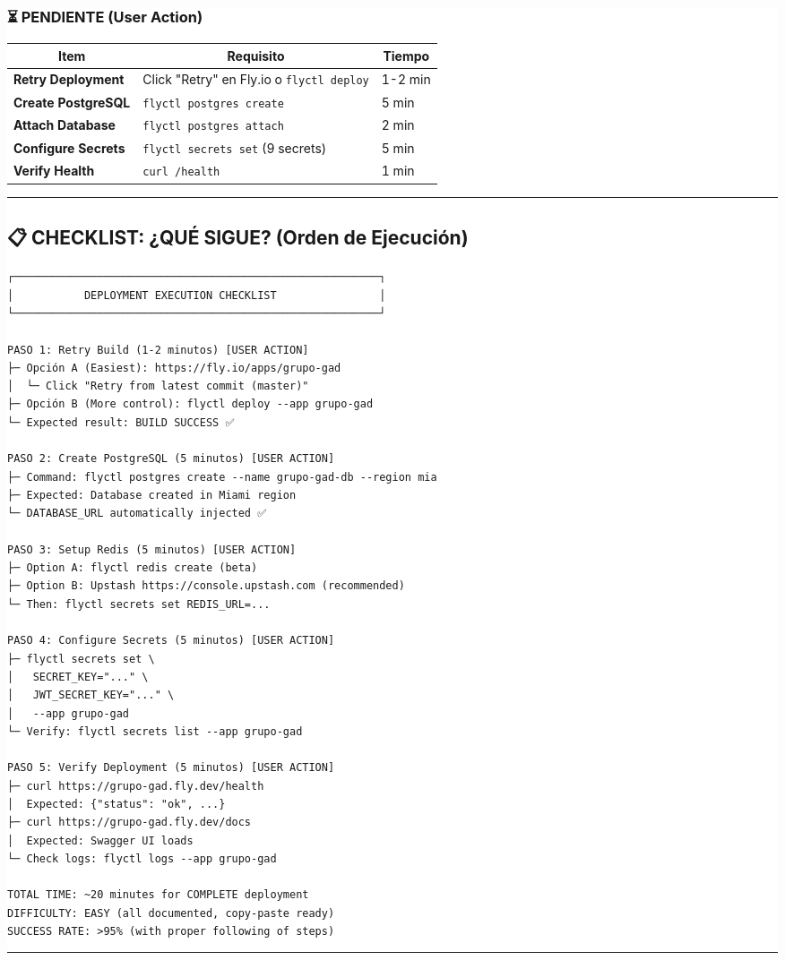### ⏳ PENDIENTE (User Action)

| Item | Requisito | Tiempo |
|------|-----------|--------|
| **Retry Deployment** | Click "Retry" en Fly.io o `flyctl deploy` | 1-2 min |
| **Create PostgreSQL** | `flyctl postgres create` | 5 min |
| **Attach Database** | `flyctl postgres attach` | 2 min |
| **Configure Secrets** | `flyctl secrets set` (9 secrets) | 5 min |
| **Verify Health** | `curl /health` | 1 min |

---

## 📋 CHECKLIST: ¿QUÉ SIGUE? (Orden de Ejecución)

```
┌─────────────────────────────────────────────────────────┐
│           DEPLOYMENT EXECUTION CHECKLIST                │
└─────────────────────────────────────────────────────────┘

PASO 1: Retry Build (1-2 minutos) [USER ACTION]
├─ Opción A (Easiest): https://fly.io/apps/grupo-gad
│  └─ Click "Retry from latest commit (master)"
├─ Opción B (More control): flyctl deploy --app grupo-gad
└─ Expected result: BUILD SUCCESS ✅

PASO 2: Create PostgreSQL (5 minutos) [USER ACTION]
├─ Command: flyctl postgres create --name grupo-gad-db --region mia
├─ Expected: Database created in Miami region
└─ DATABASE_URL automatically injected ✅

PASO 3: Setup Redis (5 minutos) [USER ACTION]
├─ Option A: flyctl redis create (beta)
├─ Option B: Upstash https://console.upstash.com (recommended)
└─ Then: flyctl secrets set REDIS_URL=...

PASO 4: Configure Secrets (5 minutos) [USER ACTION]
├─ flyctl secrets set \
│   SECRET_KEY="..." \
│   JWT_SECRET_KEY="..." \
│   --app grupo-gad
└─ Verify: flyctl secrets list --app grupo-gad

PASO 5: Verify Deployment (5 minutos) [USER ACTION]
├─ curl https://grupo-gad.fly.dev/health
│  Expected: {"status": "ok", ...}
├─ curl https://grupo-gad.fly.dev/docs
│  Expected: Swagger UI loads
└─ Check logs: flyctl logs --app grupo-gad

TOTAL TIME: ~20 minutes for COMPLETE deployment
DIFFICULTY: EASY (all documented, copy-paste ready)
SUCCESS RATE: >95% (with proper following of steps)
```

---